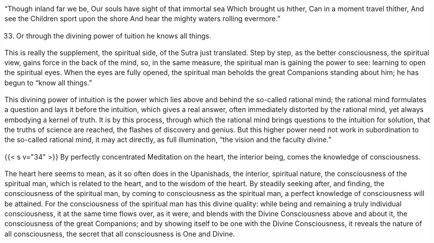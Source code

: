 “Though inland far we be,
Our souls have sight of that immortal sea
Which brought us hither,
Can in a moment travel thither,
And see the Children sport upon the shore
And hear the mighty waters rolling evermore.”

33. Or through the divining power of tuition he knows all things.

This is really the supplement, the spiritual side, of the Sutra just translated. Step by step, as the better consciousness, the spiritual view, gains force in the back of the mind, so, in the same measure, the spiritual man is gaining the power to see: learning to open the spiritual eyes. When the eyes are fully opened, the spiritual man beholds the great Companions standing about him; he has begun to “know all things.”

This divining power of intuition is the power which lies above and behind the so-called rational mind; the rational mind formulates a question and lays it before the intuition, which gives a real answer, often immediately distorted by the rational mind, yet always embodying a kernel of truth. It is by this process, through which the rational mind brings questions to the intuition for solution, that the truths of science are reached, the flashes of discovery and genius. But this higher power need not work in subordination to the so-called rational mind, it may act directly, as full illumination, “the vision and the faculty divine.”


{{< s v="34" >}} By perfectly concentrated Meditation on the heart, the interior being, comes the knowledge of consciousness.

The heart here seems to mean, as it so often does in the Upanishads, the interior, spiritual nature, the consciousness of the spiritual man, which is related to the heart, and to the wisdom of the heart. By steadily seeking after, and finding, the consciousness of the spiritual man, by coming to consciousness as the spiritual man, a perfect knowledge of consciousness will be attained. For the consciousness of the spiritual man has this divine quality: while being and remaining a truly individual consciousness, it at the same time flows over, as it were, and blends with the Divine Consciousness above and about it, the consciousness of the great Companions; and by showing itself to be one with the Divine Consciousness, it reveals the nature of all consciousness, the secret that all consciousness is One and Divine.

